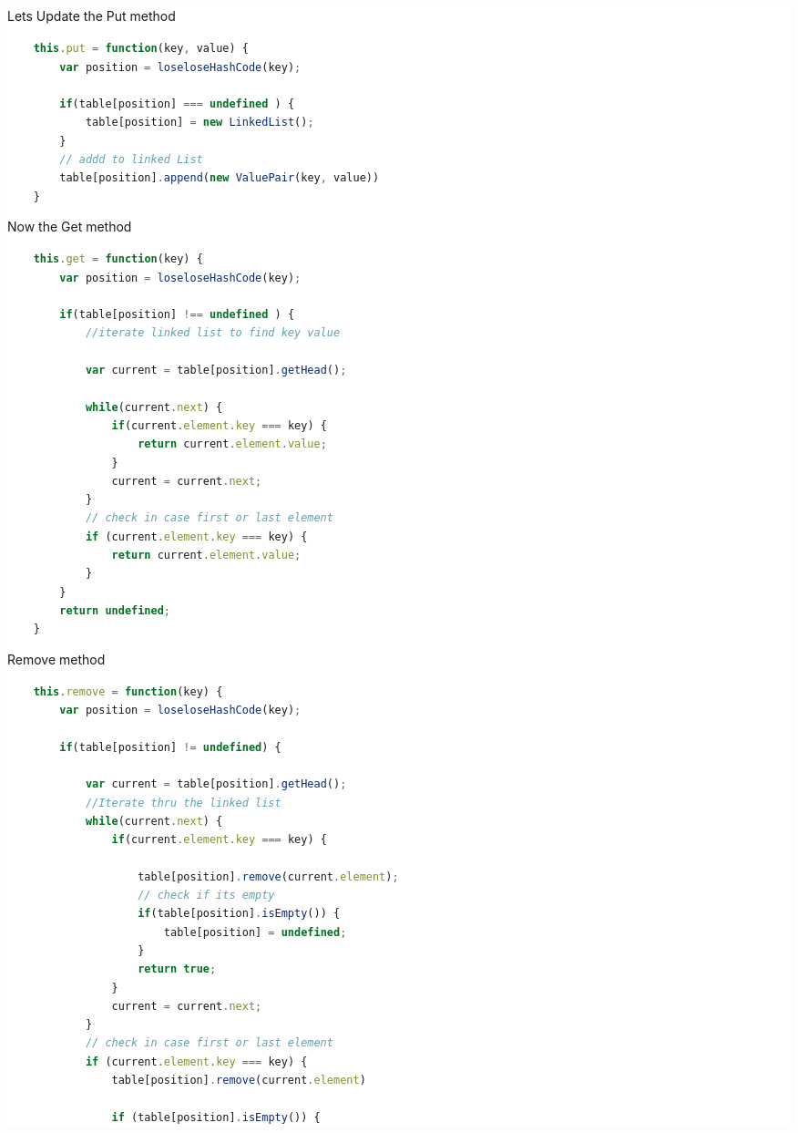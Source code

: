 Lets Update the Put method 

```javascript 
    this.put = function(key, value) {
        var position = loseloseHashCode(key);

        if(table[position] === undefined ) {
            table[position] = new LinkedList();
        }
        // addd to linked List
        table[position].append(new ValuePair(key, value))
    }
```

Now the Get method

```javascript
    this.get = function(key) {
        var position = loseloseHashCode(key);

        if(table[position] !== undefined ) {
            //iterate linked list to find key value 

            var current = table[position].getHead();

            while(current.next) {
                if(current.element.key === key) {
                    return current.element.value;
                }
                current = current.next;
            }
            // check in case first or last element
            if (current.element.key === key) {
                return current.element.value;
            }
        }
        return undefined;
    }
```

Remove method 

```javascript
    this.remove = function(key) {
        var position = loseloseHashCode(key);

        if(table[position] != undefined) {

            var current = table[position].getHead();
            //Iterate thru the linked list
            while(current.next) {
                if(current.element.key === key) {

                    table[position].remove(current.element);
                    // check if its empty 
                    if(table[position].isEmpty()) {
                        table[position] = undefined;
                    }
                    return true;
                }
                current = current.next;
            }
            // check in case first or last element 
            if (current.element.key === key) {
                table[position].remove(current.element)

                if (table[position].isEmpty()) {
```